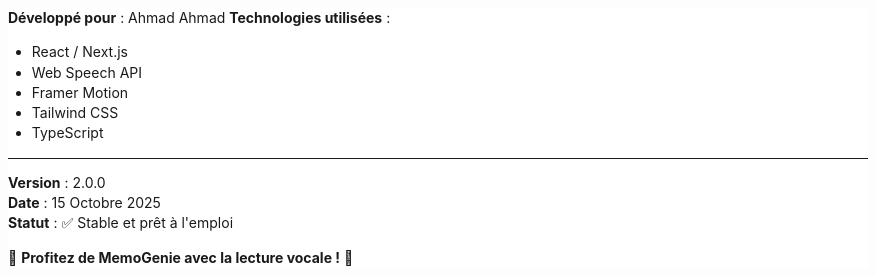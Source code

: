 **Développé pour** : Ahmad Ahmad
**Technologies utilisées** :
- React / Next.js
- Web Speech API
- Framer Motion
- Tailwind CSS
- TypeScript

---

**Version** : 2.0.0  
**Date** : 15 Octobre 2025  
**Statut** : ✅ Stable et prêt à l'emploi

🎉 **Profitez de MemoGenie avec la lecture vocale !** 🎉
